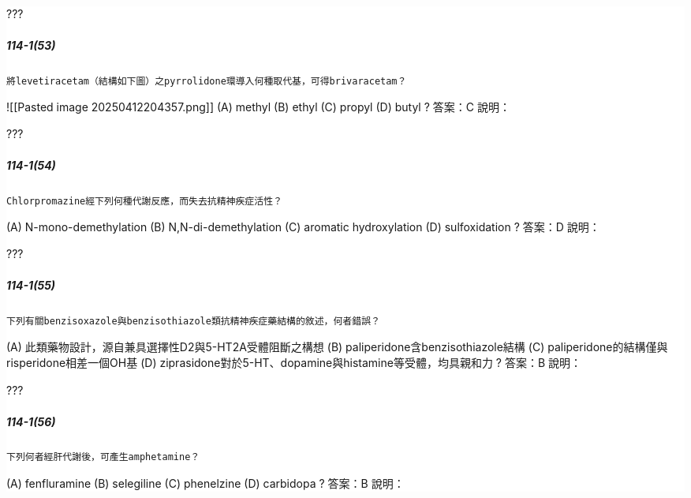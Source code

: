 ???

##### 114-1(53)
```Question
將levetiracetam（結構如下圖）之pyrrolidone環導入何種取代基，可得brivaracetam？
```
![[Pasted image 20250412204357.png]]
(A) methyl
(B) ethyl
(C) propyl
(D) butyl
?
答案：C
說明：

???

##### 114-1(54)
```Question
Chlorpromazine經下列何種代謝反應，而失去抗精神疾症活性？
```
(A) N-mono-demethylation
(B) N,N-di-demethylation
(C) aromatic hydroxylation
(D) sulfoxidation
?
答案：D
說明：

???

##### 114-1(55)
```Question
下列有關benzisoxazole與benzisothiazole類抗精神疾症藥結構的敘述，何者錯誤？
```
(A) 此類藥物設計，源自兼具選擇性D2與5-HT2A受體阻斷之構想
(B) paliperidone含benzisothiazole結構
(C) paliperidone的結構僅與risperidone相差一個OH基
(D) ziprasidone對於5-HT、dopamine與histamine等受體，均具親和力
?
答案：B
說明：

???

##### 114-1(56)
```Question
下列何者經肝代謝後，可產生amphetamine？
```
(A) fenfluramine
(B) selegiline
(C) phenelzine
(D) carbidopa
?
答案：B
說明：
